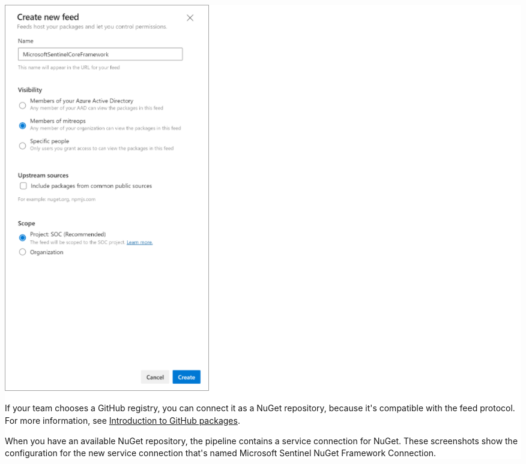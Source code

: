 ![Screenshot of how to create a component feed to host the NuGet packages.](./media/create-new-feed-to-host-nuget-package.png)

If your team chooses a GitHub registry, you can connect it as a NuGet repository, because it's compatible with the feed protocol. For more information, see [Introduction to GitHub packages](https://docs.github.com/en/packages/learn-github-packages/introduction-to-github-packages).

When you have an available NuGet repository, the pipeline contains a service connection for NuGet. These screenshots show the configuration for the new service connection that's named Microsoft Sentinel NuGet Framework Connection.
